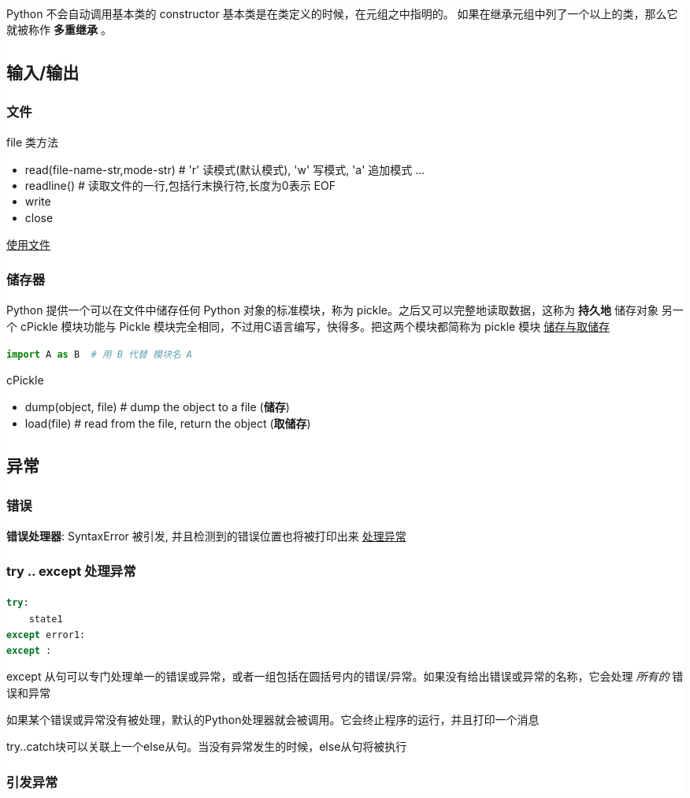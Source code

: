 Python 不会自动调用基本类的 constructor
基本类是在类定义的时候，在元组之中指明的。
如果在继承元组中列了一个以上的类，那么它就被称作 **多重继承** 。

## 输入/输出

### 文件

file 类方法

* read(file-name-str,mode-str)  # 'r' 读模式(默认模式), 'w' 写模式, 'a' 追加模式 ...
* readline()  # 读取文件的一行,包括行末换行符,长度为0表示 EOF
* write
* close

[使用文件](code/using_file.py 'using_file.py')

### 储存器

Python 提供一个可以在文件中储存任何 Python 对象的标准模块，称为 pickle。之后又可以完整地读取数据，这称为 **持久地** 储存对象
另一个 cPickle 模块功能与 Pickle 模块完全相同，不过用C语言编写，快得多。把这两个模块都简称为 pickle 模块
[储存与取储存](code/pickling.py 'pickling.py')

```python
import A as B  # 用 B 代替 模块名 A
```

cPickle

* dump(object, file)  # dump the object to a file (**储存**)
* load(file)  # read from the file, return the object (**取储存**)

## 异常

### 错误

**错误处理器**: SyntaxError 被引发, 并且检测到的错误位置也将被打印出来
[处理异常](code/try_except.py 'try_except.py')

### try .. except 处理异常

```python
try:
	state1
except error1:
except :
```

except 从句可以专门处理单一的错误或异常，或者一组包括在圆括号内的错误/异常。如果没有给出错误或异常的名称，它会处理 *所有的* 错误和异常

如果某个错误或异常没有被处理，默认的Python处理器就会被调用。它会终止程序的运行，并且打印一个消息

try..catch块可以关联上一个else从句。当没有异常发生的时候，else从句将被执行

### 引发异常
